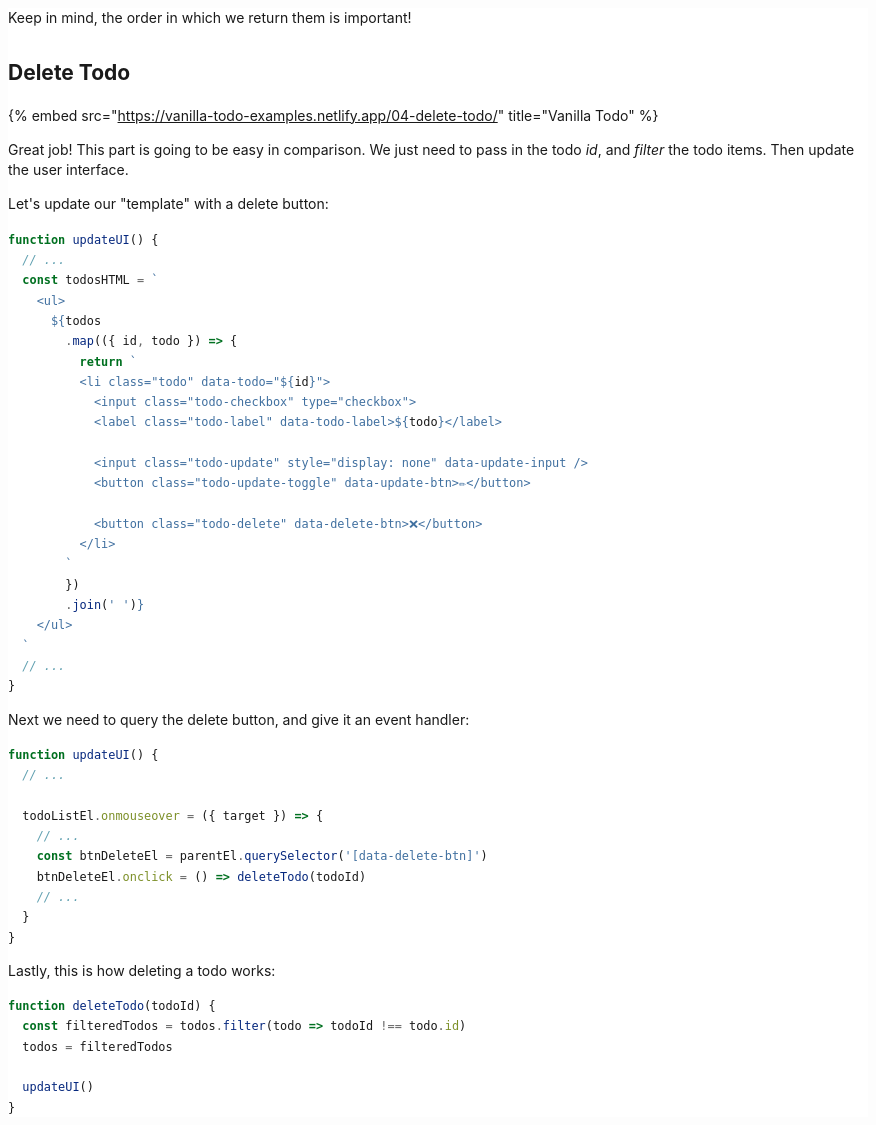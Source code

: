 Keep in mind, the order in which we return them is important!

## Delete Todo

{% embed src="https://vanilla-todo-examples.netlify.app/04-delete-todo/" title="Vanilla Todo" %}

Great job! This part is going to be easy in comparison. We just need to pass in the todo _id_, and _filter_ the todo items. Then update the user interface.

Let's update our "template" with a delete button:

```js:app.js showLineNumbers
function updateUI() {
  // ...
  const todosHTML = `
    <ul>
      ${todos
        .map(({ id, todo }) => {
          return `
          <li class="todo" data-todo="${id}">
            <input class="todo-checkbox" type="checkbox">
            <label class="todo-label" data-todo-label>${todo}</label>

            <input class="todo-update" style="display: none" data-update-input />
            <button class="todo-update-toggle" data-update-btn>✏️</button>

            <button class="todo-delete" data-delete-btn>❌</button>
          </li>
        `
        })
        .join(' ')}
    </ul>
  `
  // ...
}
```

Next we need to query the delete button, and give it an event handler:

```js:app.js showLineNumbers
function updateUI() {
  // ...

  todoListEl.onmouseover = ({ target }) => {
    // ...
    const btnDeleteEl = parentEl.querySelector('[data-delete-btn]')
    btnDeleteEl.onclick = () => deleteTodo(todoId)
    // ...
  }
}
```

Lastly, this is how deleting a todo works:

```js:app.js showLineNumbers
function deleteTodo(todoId) {
  const filteredTodos = todos.filter(todo => todoId !== todo.id)
  todos = filteredTodos

  updateUI()
}
```
